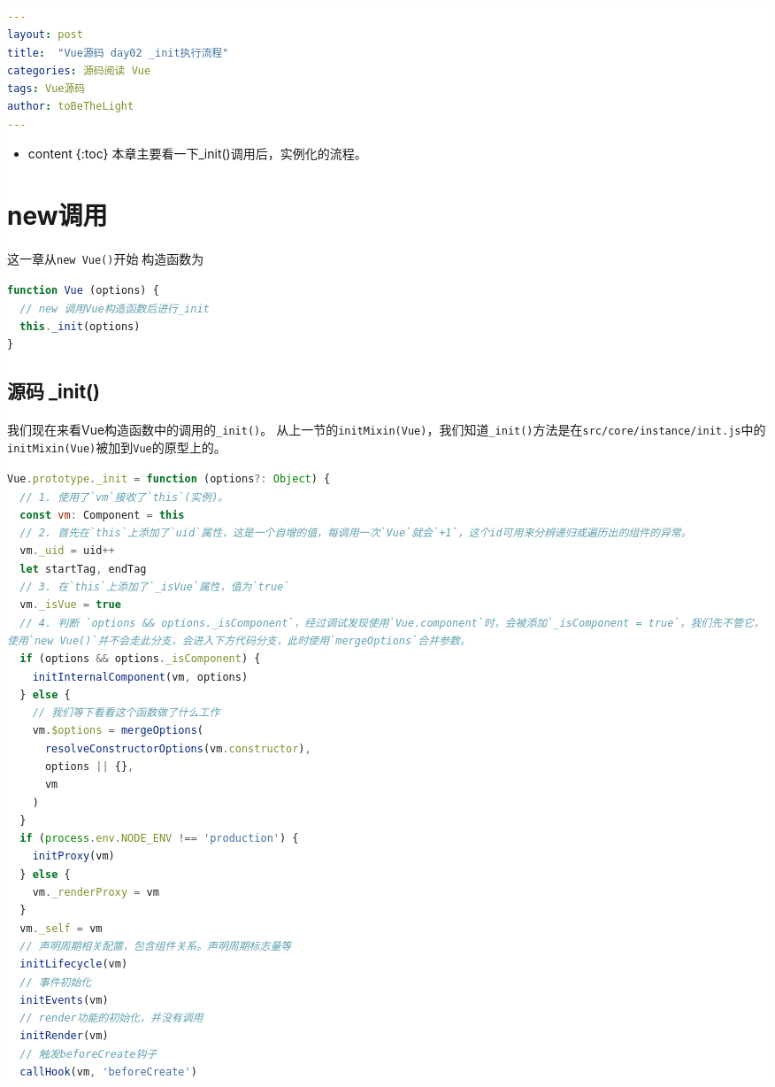 ```yaml
---
layout: post
title:  "Vue源码 day02 _init执行流程"
categories: 源码阅读 Vue
tags: Vue源码
author: toBeTheLight
---
```


* content
{:toc}
本章主要看一下_init()调用后，实例化的流程。




# new调用
这一章从`new Vue()`开始
构造函数为
```js
function Vue (options) {
  // new 调用Vue构造函数后进行_init
  this._init(options)
}
```
## 源码 _init()
我们现在来看Vue构造函数中的调用的`_init()`。
从上一节的`initMixin(Vue)`，我们知道`_init()`方法是在`src/core/instance/init.js`中的`initMixin(Vue)`被加到`Vue`的原型上的。
```js
Vue.prototype._init = function (options?: Object) {
  // 1. 使用了`vm`接收了`this`(实例)。
  const vm: Component = this
  // 2. 首先在`this`上添加了`uid`属性，这是一个自增的值，每调用一次`Vue`就会`+1`，这个id可用来分辨递归或遍历出的组件的异常。
  vm._uid = uid++
  let startTag, endTag
  // 3. 在`this`上添加了`_isVue`属性，值为`true`
  vm._isVue = true
  // 4. 判断 `options && options._isComponent`，经过调试发现使用`Vue.component`时，会被添加`_isComponent = true`，我们先不管它，使用`new Vue()`并不会走此分支，会进入下方代码分支，此时使用`mergeOptions`合并参数。
  if (options && options._isComponent) {
    initInternalComponent(vm, options)
  } else {
    // 我们等下看看这个函数做了什么工作
    vm.$options = mergeOptions(
      resolveConstructorOptions(vm.constructor),
      options || {},
      vm
    )
  }
  if (process.env.NODE_ENV !== 'production') {
    initProxy(vm)
  } else {
    vm._renderProxy = vm
  }
  vm._self = vm
  // 声明周期相关配置，包含组件关系。声明周期标志量等
  initLifecycle(vm)
  // 事件初始化
  initEvents(vm)
  // render功能的初始化，并没有调用
  initRender(vm)
  // 触发beforeCreate钩子
  callHook(vm, 'beforeCreate')
```